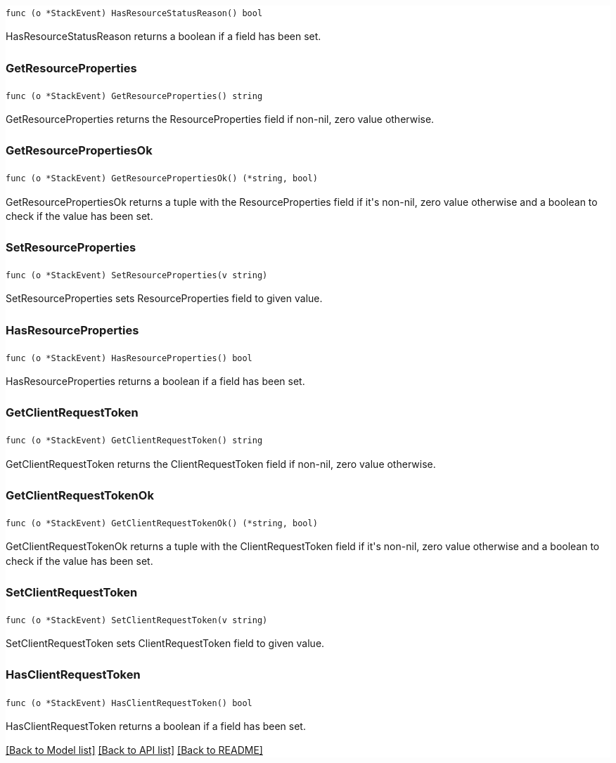 `func (o *StackEvent) HasResourceStatusReason() bool`

HasResourceStatusReason returns a boolean if a field has been set.

### GetResourceProperties

`func (o *StackEvent) GetResourceProperties() string`

GetResourceProperties returns the ResourceProperties field if non-nil, zero value otherwise.

### GetResourcePropertiesOk

`func (o *StackEvent) GetResourcePropertiesOk() (*string, bool)`

GetResourcePropertiesOk returns a tuple with the ResourceProperties field if it's non-nil, zero value otherwise
and a boolean to check if the value has been set.

### SetResourceProperties

`func (o *StackEvent) SetResourceProperties(v string)`

SetResourceProperties sets ResourceProperties field to given value.

### HasResourceProperties

`func (o *StackEvent) HasResourceProperties() bool`

HasResourceProperties returns a boolean if a field has been set.

### GetClientRequestToken

`func (o *StackEvent) GetClientRequestToken() string`

GetClientRequestToken returns the ClientRequestToken field if non-nil, zero value otherwise.

### GetClientRequestTokenOk

`func (o *StackEvent) GetClientRequestTokenOk() (*string, bool)`

GetClientRequestTokenOk returns a tuple with the ClientRequestToken field if it's non-nil, zero value otherwise
and a boolean to check if the value has been set.

### SetClientRequestToken

`func (o *StackEvent) SetClientRequestToken(v string)`

SetClientRequestToken sets ClientRequestToken field to given value.

### HasClientRequestToken

`func (o *StackEvent) HasClientRequestToken() bool`

HasClientRequestToken returns a boolean if a field has been set.


[[Back to Model list]](../README.md#documentation-for-models) [[Back to API list]](../README.md#documentation-for-api-endpoints) [[Back to README]](../README.md)


